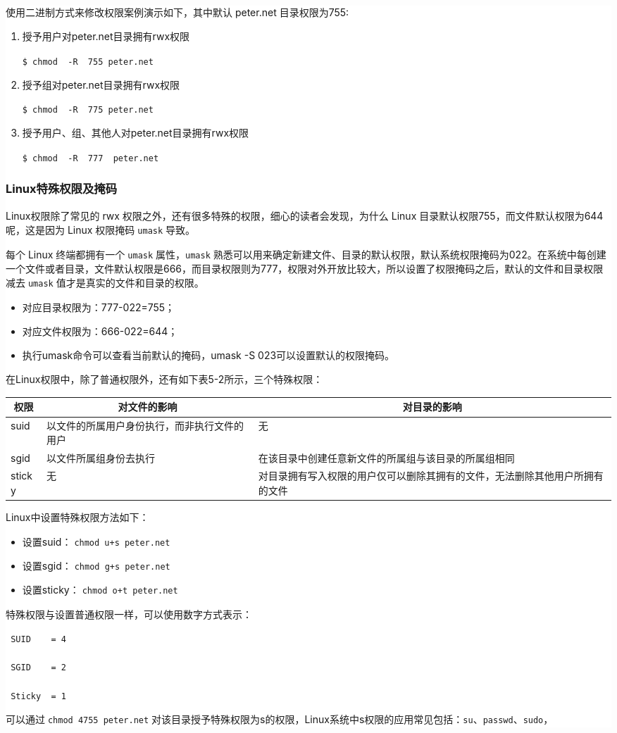 使用二进制方式来修改权限案例演示如下，其中默认 peter.net 目录权限为755:

1. 授予用户对peter.net目录拥有rwx权限
   ```shell script
   $ chmod  -R  755 peter.net
   ```
   
2. 授予组对peter.net目录拥有rwx权限
   ```shell script
   $ chmod  -R  775 peter.net
   ```
   
3. 授予用户、组、其他人对peter.net目录拥有rwx权限
   ```shell script
   $ chmod  -R  777  peter.net
   ```


### Linux特殊权限及掩码

Linux权限除了常见的 rwx 权限之外，还有很多特殊的权限，细心的读者会发现，为什么 Linux 目录默认权限755，而文件默认权限为644呢，这是因为 Linux 权限掩码 `umask` 导致。

每个 Linux 终端都拥有一个 `umask` 属性，`umask` 熟悉可以用来确定新建文件、目录的默认权限，默认系统权限掩码为022。在系统中每创建一个文件或者目录，文件默认权限是666，而目录权限则为777，权限对外开放比较大，所以设置了权限掩码之后，默认的文件和目录权限减去 `umask` 值才是真实的文件和目录的权限。

* 对应目录权限为：777-022=755；

* 对应文件权限为：666-022=644；

* 执行umask命令可以查看当前默认的掩码，umask -S 023可以设置默认的权限掩码。

在Linux权限中，除了普通权限外，还有如下表5-2所示，三个特殊权限：


| 权限 | 对文件的影响 | 对目录的影响 |
| ---- | ---- | ---- |
| suid | 以文件的所属用户身份执行，而非执行文件的用户 | 无 |
| sgid | 以文件所属组身份去执行 | 在该目录中创建任意新文件的所属组与该目录的所属组相同 |
| sticky | 无 | 对目录拥有写入权限的用户仅可以删除其拥有的文件，无法删除其他用户所拥有的文件 |



Linux中设置特殊权限方法如下：

* 设置suid： `chmod u+s peter.net`

* 设置sgid： `chmod g+s peter.net`

* 设置sticky： `chmod o+t peter.net`

特殊权限与设置普通权限一样，可以使用数字方式表示：

```shell script
 SUID    = 4

 SGID    = 2

 Sticky  = 1
```

可以通过 `chmod 4755 peter.net` 对该目录授予特殊权限为s的权限，Linux系统中s权限的应用常见包括：`su`、`passwd`、`sudo`，
